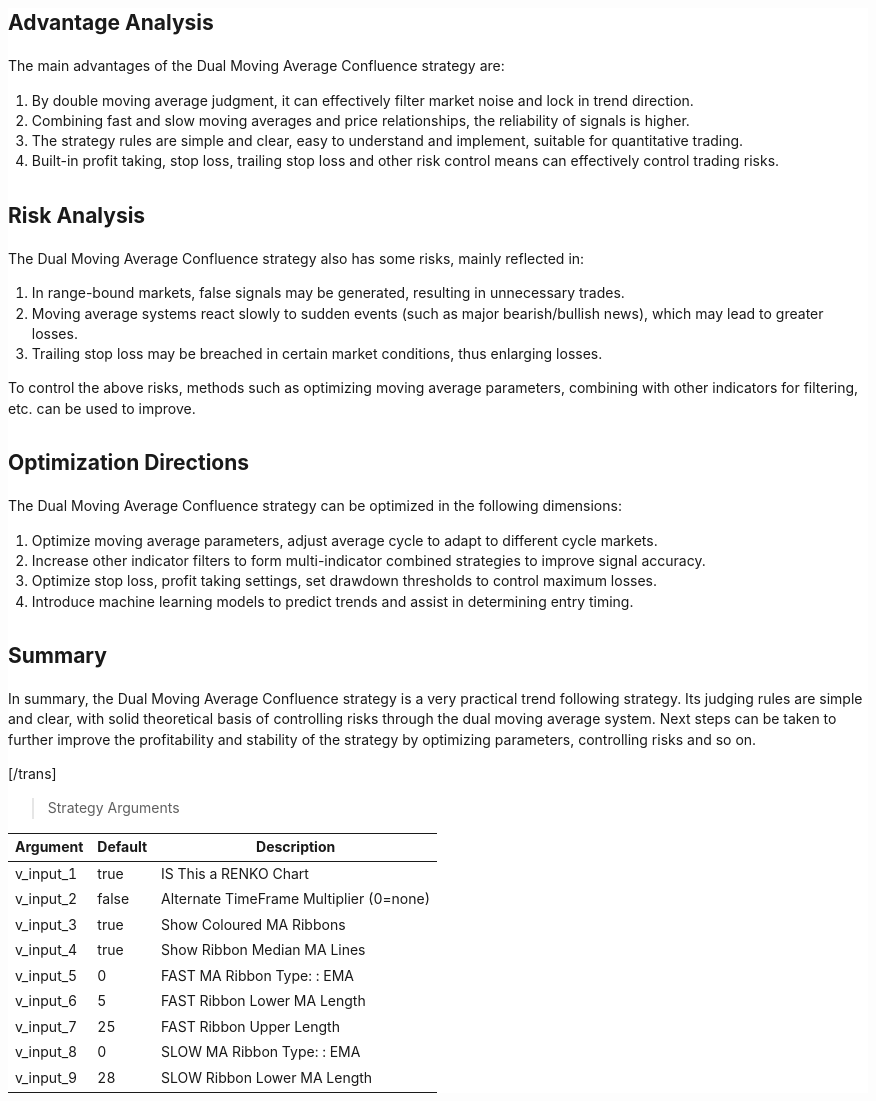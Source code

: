 ## Advantage Analysis   

The main advantages of the Dual Moving Average Confluence strategy are:  

1. By double moving average judgment, it can effectively filter market noise and lock in trend direction.
2. Combining fast and slow moving averages and price relationships, the reliability of signals is higher.  
3. The strategy rules are simple and clear, easy to understand and implement, suitable for quantitative trading.  
4. Built-in profit taking, stop loss, trailing stop loss and other risk control means can effectively control trading risks.

## Risk Analysis

The Dual Moving Average Confluence strategy also has some risks, mainly reflected in:  

1. In range-bound markets, false signals may be generated, resulting in unnecessary trades.  
2. Moving average systems react slowly to sudden events (such as major bearish/bullish news), which may lead to greater losses.  
3. Trailing stop loss may be breached in certain market conditions, thus enlarging losses.  

To control the above risks, methods such as optimizing moving average parameters, combining with other indicators for filtering, etc. can be used to improve.

## Optimization Directions

The Dual Moving Average Confluence strategy can be optimized in the following dimensions:  

1. Optimize moving average parameters, adjust average cycle to adapt to different cycle markets. 
2. Increase other indicator filters to form multi-indicator combined strategies to improve signal accuracy.  
3. Optimize stop loss, profit taking settings, set drawdown thresholds to control maximum losses.  
4. Introduce machine learning models to predict trends and assist in determining entry timing.  

## Summary   

In summary, the Dual Moving Average Confluence strategy is a very practical trend following strategy. Its judging rules are simple and clear, with solid theoretical basis of controlling risks through the dual moving average system. Next steps can be taken to further improve the profitability and stability of the strategy by optimizing parameters, controlling risks and so on.

[/trans]

> Strategy Arguments



|Argument|Default|Description|
|----|----|----|
|v_input_1|true|IS This a RENKO Chart|
|v_input_2|false|Alternate TimeFrame Multiplier (0=none)|
|v_input_3|true|Show Coloured MA Ribbons|
|v_input_4|true|Show Ribbon Median MA Lines|
|v_input_5|0|FAST MA Ribbon Type: : EMA|SMA|WMA|VWMA|SMMA|DEMA|TEMA|LAGMA|HullMA|ZEMA|TMA|SSMA|
|v_input_6|5|FAST Ribbon Lower MA Length|
|v_input_7|25|FAST Ribbon Upper Length|
|v_input_8|0|SLOW MA Ribbon Type: : EMA|SMA|WMA|VWMA|SMMA|DEMA|TEMA|LAGMA|HullMA|ZEMA|TMA|SSMA|
|v_input_9|28|SLOW Ribbon Lower MA Length|